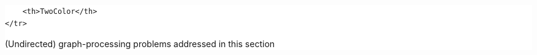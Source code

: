         <th>TwoColor</th>
    </tr>
</table>
(Undirected) graph-processing problems addressed in this section